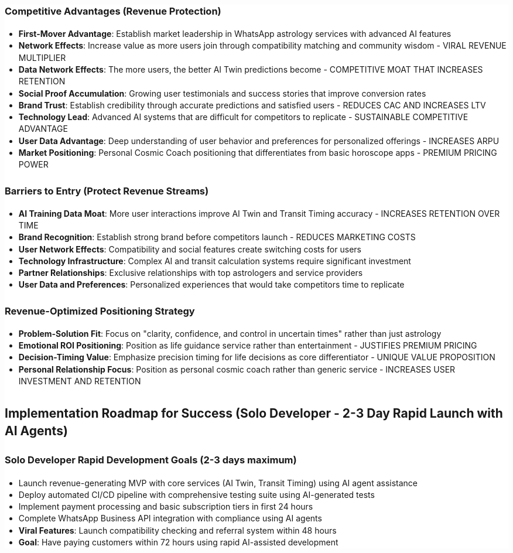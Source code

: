 ### Competitive Advantages (Revenue Protection)

- **First-Mover Advantage**: Establish market leadership in WhatsApp astrology services with advanced AI features
- **Network Effects**: Increase value as more users join through compatibility matching and community wisdom - VIRAL REVENUE MULTIPLIER
- **Data Network Effects**: The more users, the better AI Twin predictions become - COMPETITIVE MOAT THAT INCREASES RETENTION
- **Social Proof Accumulation**: Growing user testimonials and success stories that improve conversion rates
- **Brand Trust**: Establish credibility through accurate predictions and satisfied users - REDUCES CAC AND INCREASES LTV
- **Technology Lead**: Advanced AI systems that are difficult for competitors to replicate - SUSTAINABLE COMPETITIVE ADVANTAGE
- **User Data Advantage**: Deep understanding of user behavior and preferences for personalized offerings - INCREASES ARPU
- **Market Positioning**: Personal Cosmic Coach positioning that differentiates from basic horoscope apps - PREMIUM PRICING POWER

### Barriers to Entry (Protect Revenue Streams)

- **AI Training Data Moat**: More user interactions improve AI Twin and Transit Timing accuracy - INCREASES RETENTION OVER TIME
- **Brand Recognition**: Establish strong brand before competitors launch - REDUCES MARKETING COSTS
- **User Network Effects**: Compatibility and social features create switching costs for users
- **Technology Infrastructure**: Complex AI and transit calculation systems require significant investment
- **Partner Relationships**: Exclusive relationships with top astrologers and service providers
- **User Data and Preferences**: Personalized experiences that would take competitors time to replicate

### Revenue-Optimized Positioning Strategy

- **Problem-Solution Fit**: Focus on "clarity, confidence, and control in uncertain times" rather than just astrology
- **Emotional ROI Positioning**: Position as life guidance service rather than entertainment - JUSTIFIES PREMIUM PRICING
- **Decision-Timing Value**: Emphasize precision timing for life decisions as core differentiator - UNIQUE VALUE PROPOSITION
- **Personal Relationship Focus**: Position as personal cosmic coach rather than generic service - INCREASES USER INVESTMENT AND RETENTION

## Implementation Roadmap for Success (Solo Developer - 2-3 Day Rapid Launch with AI Agents)

### Solo Developer Rapid Development Goals (2-3 days maximum)

- Launch revenue-generating MVP with core services (AI Twin, Transit Timing) using AI agent assistance
- Deploy automated CI/CD pipeline with comprehensive testing suite using AI-generated tests
- Implement payment processing and basic subscription tiers in first 24 hours
- Complete WhatsApp Business API integration with compliance using AI agents
- **Viral Features**: Launch compatibility checking and referral system within 48 hours
- **Goal**: Have paying customers within 72 hours using rapid AI-assisted development
